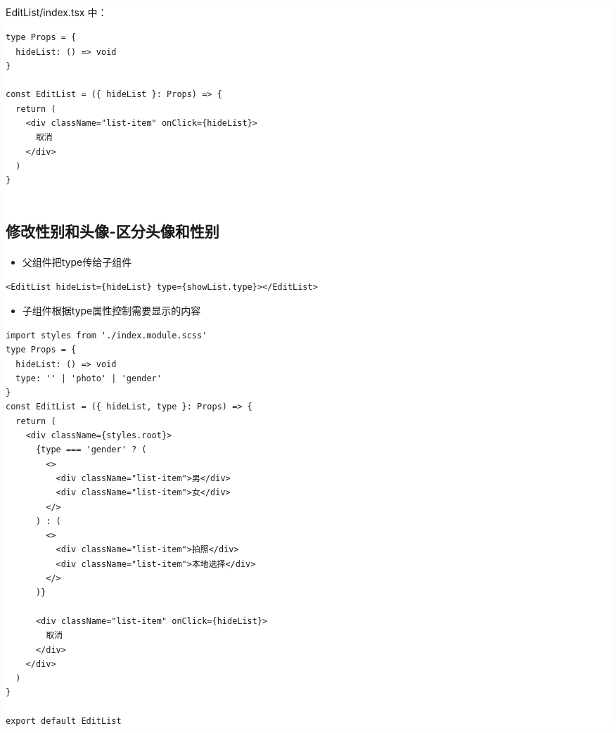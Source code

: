 
EditList/index.tsx 中：

```tsx
type Props = {
  hideList: () => void
}

const EditList = ({ hideList }: Props) => {
  return (
    <div className="list-item" onClick={hideList}>
      取消
    </div>
  )
}


```

## 修改性别和头像-区分头像和性别

- 父组件把type传给子组件

```tsx
<EditList hideList={hideList} type={showList.type}></EditList>
```

+ 子组件根据type属性控制需要显示的内容

```tsx
import styles from './index.module.scss'
type Props = {
  hideList: () => void
  type: '' | 'photo' | 'gender'
}
const EditList = ({ hideList, type }: Props) => {
  return (
    <div className={styles.root}>
      {type === 'gender' ? (
        <>
          <div className="list-item">男</div>
          <div className="list-item">女</div>
        </>
      ) : (
        <>
          <div className="list-item">拍照</div>
          <div className="list-item">本地选择</div>
        </>
      )}

      <div className="list-item" onClick={hideList}>
        取消
      </div>
    </div>
  )
}

export default EditList
```
